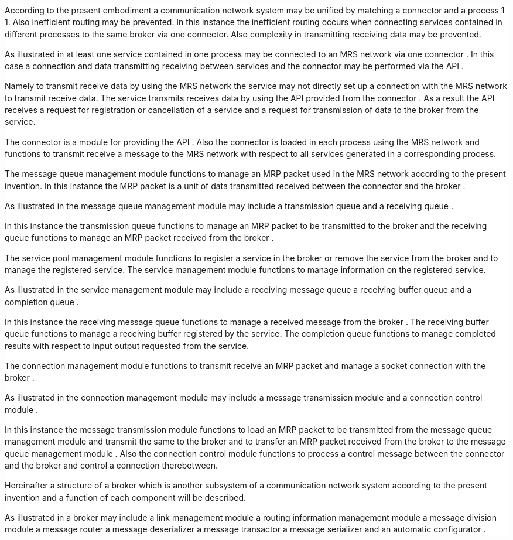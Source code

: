 According to the present embodiment a communication network system may be unified by matching a connector and a process 1 1. Also inefficient routing may be prevented. In this instance the inefficient routing occurs when connecting services contained in different processes to the same broker via one connector. Also complexity in transmitting receiving data may be prevented.

As illustrated in at least one service contained in one process may be connected to an MRS network via one connector . In this case a connection and data transmitting receiving between services and the connector may be performed via the API .

Namely to transmit receive data by using the MRS network the service may not directly set up a connection with the MRS network to transmit receive data. The service transmits receives data by using the API provided from the connector . As a result the API receives a request for registration or cancellation of a service and a request for transmission of data to the broker from the service.

The connector is a module for providing the API . Also the connector is loaded in each process using the MRS network and functions to transmit receive a message to the MRS network with respect to all services generated in a corresponding process.

The message queue management module functions to manage an MRP packet used in the MRS network according to the present invention. In this instance the MRP packet is a unit of data transmitted received between the connector and the broker .

As illustrated in the message queue management module may include a transmission queue and a receiving queue .

In this instance the transmission queue functions to manage an MRP packet to be transmitted to the broker and the receiving queue functions to manage an MRP packet received from the broker .

The service pool management module functions to register a service in the broker or remove the service from the broker and to manage the registered service. The service management module functions to manage information on the registered service.

As illustrated in the service management module may include a receiving message queue a receiving buffer queue and a completion queue .

In this instance the receiving message queue functions to manage a received message from the broker . The receiving buffer queue functions to manage a receiving buffer registered by the service. The completion queue functions to manage completed results with respect to input output requested from the service.

The connection management module functions to transmit receive an MRP packet and manage a socket connection with the broker .

As illustrated in the connection management module may include a message transmission module and a connection control module .

In this instance the message transmission module functions to load an MRP packet to be transmitted from the message queue management module and transmit the same to the broker and to transfer an MRP packet received from the broker to the message queue management module . Also the connection control module functions to process a control message between the connector and the broker and control a connection therebetween.

Hereinafter a structure of a broker which is another subsystem of a communication network system according to the present invention and a function of each component will be described.

As illustrated in a broker may include a link management module a routing information management module a message division module a message router a message deserializer a message transactor a message serializer and an automatic configurator .
